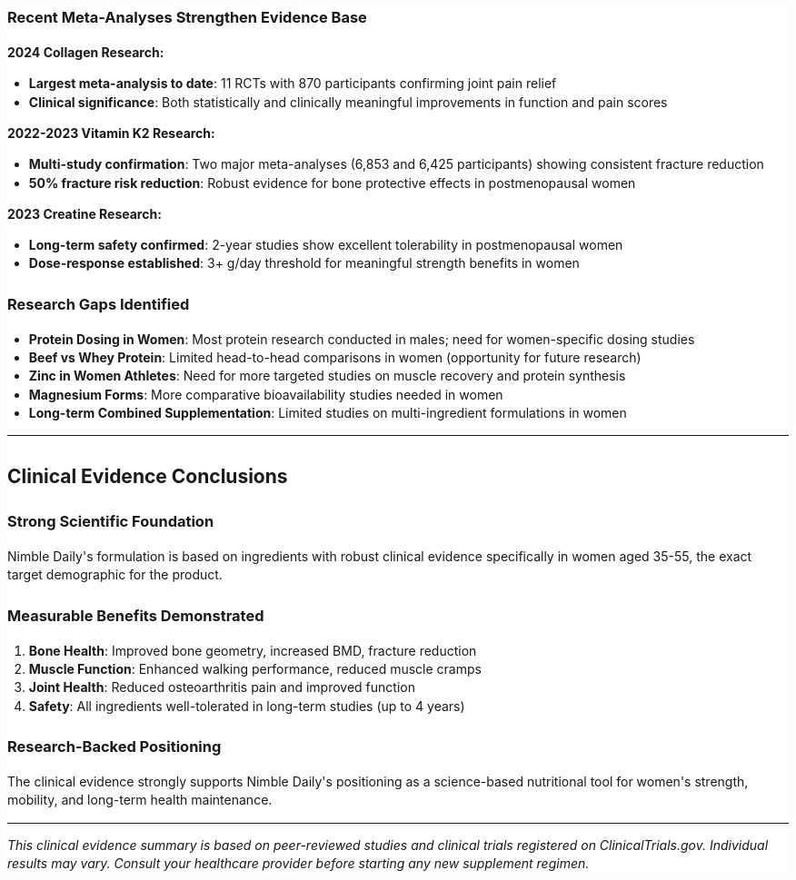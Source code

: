### Recent Meta-Analyses Strengthen Evidence Base

**2024 Collagen Research:**
- **Largest meta-analysis to date**: 11 RCTs with 870 participants confirming joint pain relief
- **Clinical significance**: Both statistically and clinically meaningful improvements in function and pain scores

**2022-2023 Vitamin K2 Research:**
- **Multi-study confirmation**: Two major meta-analyses (6,853 and 6,425 participants) showing consistent fracture reduction
- **50% fracture risk reduction**: Robust evidence for bone protective effects in postmenopausal women

**2023 Creatine Research:**
- **Long-term safety confirmed**: 2-year studies show excellent tolerability in postmenopausal women
- **Dose-response established**: 3+ g/day threshold for meaningful strength benefits in women

### Research Gaps Identified
- **Protein Dosing in Women**: Most protein research conducted in males; need for women-specific dosing studies
- **Beef vs Whey Protein**: Limited head-to-head comparisons in women (opportunity for future research)
- **Zinc in Women Athletes**: Need for more targeted studies on muscle recovery and protein synthesis
- **Magnesium Forms**: More comparative bioavailability studies needed in women
- **Long-term Combined Supplementation**: Limited studies on multi-ingredient formulations in women

---

## Clinical Evidence Conclusions

### Strong Scientific Foundation
Nimble Daily's formulation is based on ingredients with robust clinical evidence specifically in women aged 35-55, the exact target demographic for the product.

### Measurable Benefits Demonstrated
1. **Bone Health**: Improved bone geometry, increased BMD, fracture reduction
2. **Muscle Function**: Enhanced walking performance, reduced muscle cramps
3. **Joint Health**: Reduced osteoarthritis pain and improved function
4. **Safety**: All ingredients well-tolerated in long-term studies (up to 4 years)

### Research-Backed Positioning
The clinical evidence strongly supports Nimble Daily's positioning as a science-based nutritional tool for women's strength, mobility, and long-term health maintenance.

---

*This clinical evidence summary is based on peer-reviewed studies and clinical trials registered on ClinicalTrials.gov. Individual results may vary. Consult your healthcare provider before starting any new supplement regimen.*
